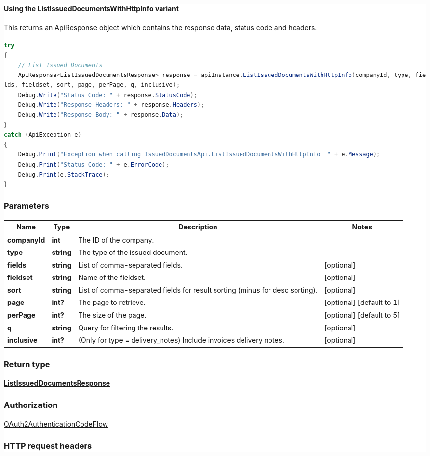 #### Using the ListIssuedDocumentsWithHttpInfo variant
This returns an ApiResponse object which contains the response data, status code and headers.

```csharp
try
{
    // List Issued Documents
    ApiResponse<ListIssuedDocumentsResponse> response = apiInstance.ListIssuedDocumentsWithHttpInfo(companyId, type, fields, fieldset, sort, page, perPage, q, inclusive);
    Debug.Write("Status Code: " + response.StatusCode);
    Debug.Write("Response Headers: " + response.Headers);
    Debug.Write("Response Body: " + response.Data);
}
catch (ApiException e)
{
    Debug.Print("Exception when calling IssuedDocumentsApi.ListIssuedDocumentsWithHttpInfo: " + e.Message);
    Debug.Print("Status Code: " + e.ErrorCode);
    Debug.Print(e.StackTrace);
}
```

### Parameters

| Name | Type | Description | Notes |
|------|------|-------------|-------|
| **companyId** | **int** | The ID of the company. |  |
| **type** | **string** | The type of the issued document. |  |
| **fields** | **string** | List of comma-separated fields. | [optional]  |
| **fieldset** | **string** | Name of the fieldset. | [optional]  |
| **sort** | **string** | List of comma-separated fields for result sorting (minus for desc sorting). | [optional]  |
| **page** | **int?** | The page to retrieve. | [optional] [default to 1] |
| **perPage** | **int?** | The size of the page. | [optional] [default to 5] |
| **q** | **string** | Query for filtering the results. | [optional]  |
| **inclusive** | **int?** | (Only for type &#x3D; delivery_notes) Include invoices delivery notes. | [optional]  |

### Return type

[**ListIssuedDocumentsResponse**](ListIssuedDocumentsResponse.md)

### Authorization

[OAuth2AuthenticationCodeFlow](../README.md#OAuth2AuthenticationCodeFlow)

### HTTP request headers
